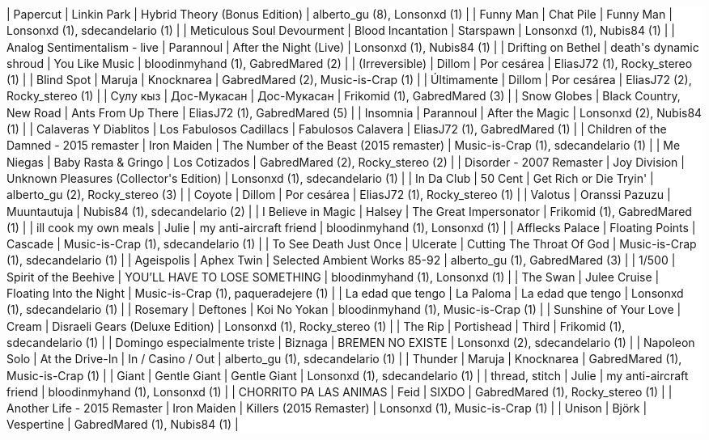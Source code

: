 | Papercut | Linkin Park | Hybrid Theory (Bonus Edition) | alberto_gu (8), Lonsonxd (1) |
| Funny Man | Chat Pile | Funny Man | Lonsonxd (1), sdecandelario (1) |
| Meticulous Soul Devourment | Blood Incantation | Starspawn | Lonsonxd (1), Nubis84 (1) |
| Analog Sentimentalism - live | Parannoul | After the Night (Live) | Lonsonxd (1), Nubis84 (1) |
| Drifting on Bethel | death's dynamic shroud | You Like Music | bloodinmyhand (1), GabredMared (2) |
| (Irreversible) | Dillom | Por cesárea | EliasJ72 (1), Rocky_stereo (1) |
| Blind Spot | Maruja | Knocknarea | GabredMared (2), Music-is-Crap (1) |
| Últimamente | Dillom | Por cesárea | EliasJ72 (2), Rocky_stereo (1) |
| Сулу кыз | Дос-Мукасан | Дос-Мукасан | Frikomid (1), GabredMared (3) |
| Snow Globes | Black Country, New Road | Ants From Up There | EliasJ72 (1), GabredMared (5) |
| Insomnia | Parannoul | After the Magic | Lonsonxd (2), Nubis84 (1) |
| Calaveras Y Diablitos | Los Fabulosos Cadillacs | Fabulosos Calavera | EliasJ72 (1), GabredMared (1) |
| Children of the Damned - 2015 remaster | Iron Maiden | The Number of the Beast (2015 remaster) | Music-is-Crap (1), sdecandelario (1) |
| Me Niegas | Baby Rasta & Gringo | Los Cotizados | GabredMared (2), Rocky_stereo (2) |
| Disorder - 2007 Remaster | Joy Division | Unknown Pleasures (Collector's Edition) | Lonsonxd (1), sdecandelario (1) |
| In Da Club | 50 Cent | Get Rich or Die Tryin' | alberto_gu (2), Rocky_stereo (3) |
| Coyote | Dillom | Por cesárea | EliasJ72 (1), Rocky_stereo (1) |
| Valotus | Oranssi Pazuzu | Muuntautuja | Nubis84 (1), sdecandelario (2) |
| I Believe in Magic | Halsey | The Great Impersonator | Frikomid (1), GabredMared (1) |
| ill cook my own meals | Julie | my anti-aircraft friend | bloodinmyhand (1), Lonsonxd (1) |
| Afflecks Palace | Floating Points | Cascade | Music-is-Crap (1), sdecandelario (1) |
| To See Death Just Once | Ulcerate | Cutting The Throat Of God | Music-is-Crap (1), sdecandelario (1) |
| Ageispolis | Aphex Twin | Selected Ambient Works 85-92 | alberto_gu (1), GabredMared (3) |
| 1/500 | Spirit of the Beehive | YOU’LL HAVE TO LOSE SOMETHING | bloodinmyhand (1), Lonsonxd (1) |
| The Swan | Julee Cruise | Floating Into the Night | Music-is-Crap (1), paqueradejere (1) |
| La edad que tengo | La Paloma | La edad que tengo | Lonsonxd (1), sdecandelario (1) |
| Rosemary | Deftones | Koi No Yokan | bloodinmyhand (1), Music-is-Crap (1) |
| Sunshine of Your Love | Cream | Disraeli Gears (Deluxe Edition) | Lonsonxd (1), Rocky_stereo (1) |
| The Rip | Portishead | Third | Frikomid (1), sdecandelario (1) |
| Domingo especialmente triste | Biznaga | BREMEN NO EXISTE | Lonsonxd (2), sdecandelario (1) |
| Napoleon Solo | At the Drive-In | In / Casino / Out | alberto_gu (1), sdecandelario (1) |
| Thunder | Maruja | Knocknarea | GabredMared (1), Music-is-Crap (1) |
| Giant | Gentle Giant | Gentle Giant | Lonsonxd (1), sdecandelario (1) |
| thread, stitch | Julie | my anti-aircraft friend | bloodinmyhand (1), Lonsonxd (1) |
| CHORRITO PA LAS ANIMAS | Feid | SIXDO | GabredMared (1), Rocky_stereo (1) |
| Another Life - 2015 Remaster | Iron Maiden | Killers (2015 Remaster) | Lonsonxd (1), Music-is-Crap (1) |
| Unison | Björk | Vespertine | GabredMared (1), Nubis84 (1) |